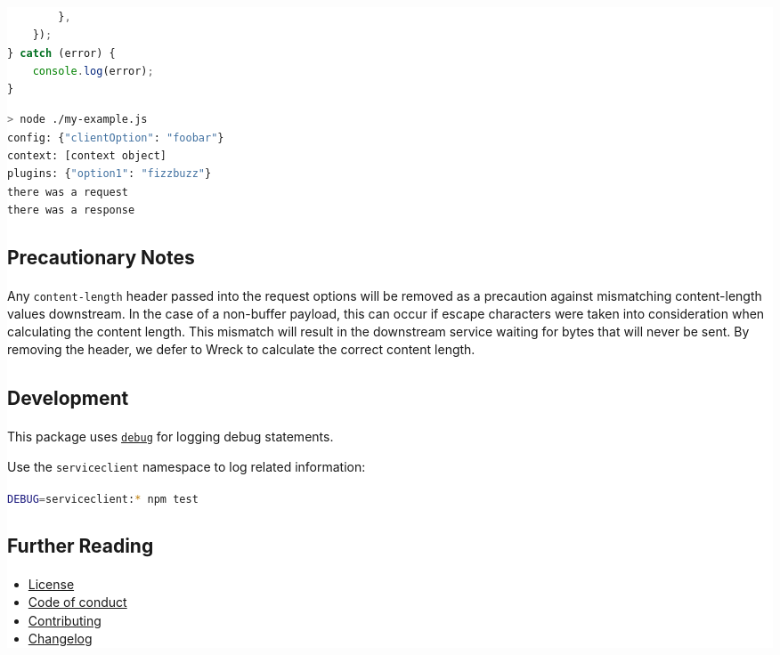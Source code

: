 ```js
        },
    });
} catch (error) {
    console.log(error);
}
```

```bash
> node ./my-example.js
config: {"clientOption": "foobar"}
context: [context object]
plugins: {"option1": "fizzbuzz"}
there was a request
there was a response
```

## Precautionary Notes
Any `content-length` header passed into the request options will be removed as a precaution against mismatching content-length values downstream. In the case of a non-buffer payload, this can occur if escape characters were taken into consideration when calculating the content length. This mismatch will result in the downstream service waiting for bytes that will never be sent. By removing the header, we defer to Wreck to calculate the correct content length.

## Development
This package uses [`debug`](https://github.com/visionmedia/debug) for logging debug statements.

Use the `serviceclient` namespace to log related information:
```bash
DEBUG=serviceclient:* npm test
```

## Further Reading
* [License](LICENSE)
* [Code of conduct](CODE_OF_CONDUCT.md)
* [Contributing](CONTRIBUTING.md)
* [Changelog](CHANGELOG.md)
